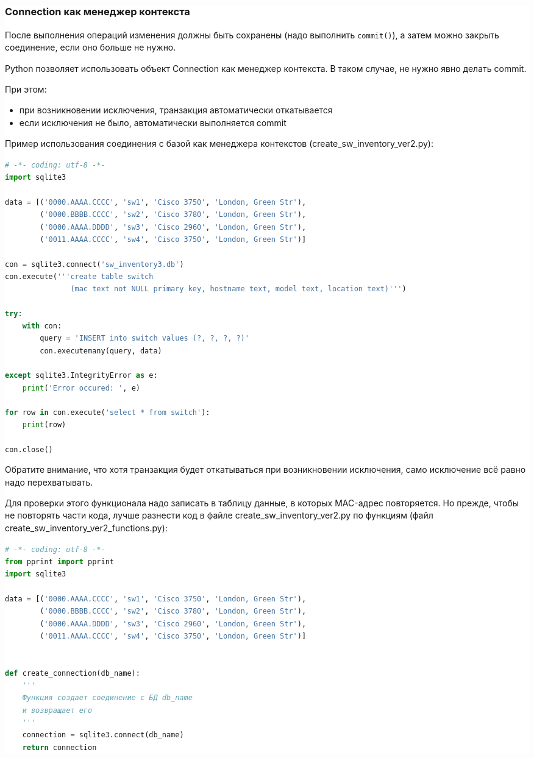 ### Connection как менеджер контекста

После выполнения операций изменения должны быть сохранены (надо выполнить ```commit()```), а затем можно закрыть соединение, если оно больше не нужно.

Python позволяет использовать объект Connection как менеджер контекста.
В таком случае, не нужно явно делать commit.

При этом:
* при возникновении исключения, транзакция автоматически откатывается
* если исключения не было, автоматически выполняется commit

Пример использования соединения с базой как менеджера контекстов (create_sw_inventory_ver2.py): 
```python
# -*- coding: utf-8 -*-
import sqlite3

data = [('0000.AAAA.CCCC', 'sw1', 'Cisco 3750', 'London, Green Str'),
        ('0000.BBBB.CCCC', 'sw2', 'Cisco 3780', 'London, Green Str'),
        ('0000.AAAA.DDDD', 'sw3', 'Cisco 2960', 'London, Green Str'),
        ('0011.AAAA.CCCC', 'sw4', 'Cisco 3750', 'London, Green Str')]

con = sqlite3.connect('sw_inventory3.db')
con.execute('''create table switch
               (mac text not NULL primary key, hostname text, model text, location text)''')

try:
    with con:
        query = 'INSERT into switch values (?, ?, ?, ?)'
        con.executemany(query, data)

except sqlite3.IntegrityError as e:
    print('Error occured: ', e)

for row in con.execute('select * from switch'):
    print(row)

con.close()

```

Обратите внимание, что хотя транзакция будет откатываться при возникновении исключения, само исключение всё равно надо перехватывать. 

Для проверки этого функционала надо записать в таблицу данные, в которых MAC-адрес повторяется.
Но прежде, чтобы не повторять части кода, лучше разнести код в файле create_sw_inventory_ver2.py по функциям (файл create_sw_inventory_ver2_functions.py):
```python
# -*- coding: utf-8 -*-
from pprint import pprint
import sqlite3

data = [('0000.AAAA.CCCC', 'sw1', 'Cisco 3750', 'London, Green Str'),
        ('0000.BBBB.CCCC', 'sw2', 'Cisco 3780', 'London, Green Str'),
        ('0000.AAAA.DDDD', 'sw3', 'Cisco 2960', 'London, Green Str'),
        ('0011.AAAA.CCCC', 'sw4', 'Cisco 3750', 'London, Green Str')]


def create_connection(db_name):
    '''
    Функция создает соединение с БД db_name
    и возвращает его
    '''
    connection = sqlite3.connect(db_name)
    return connection

```